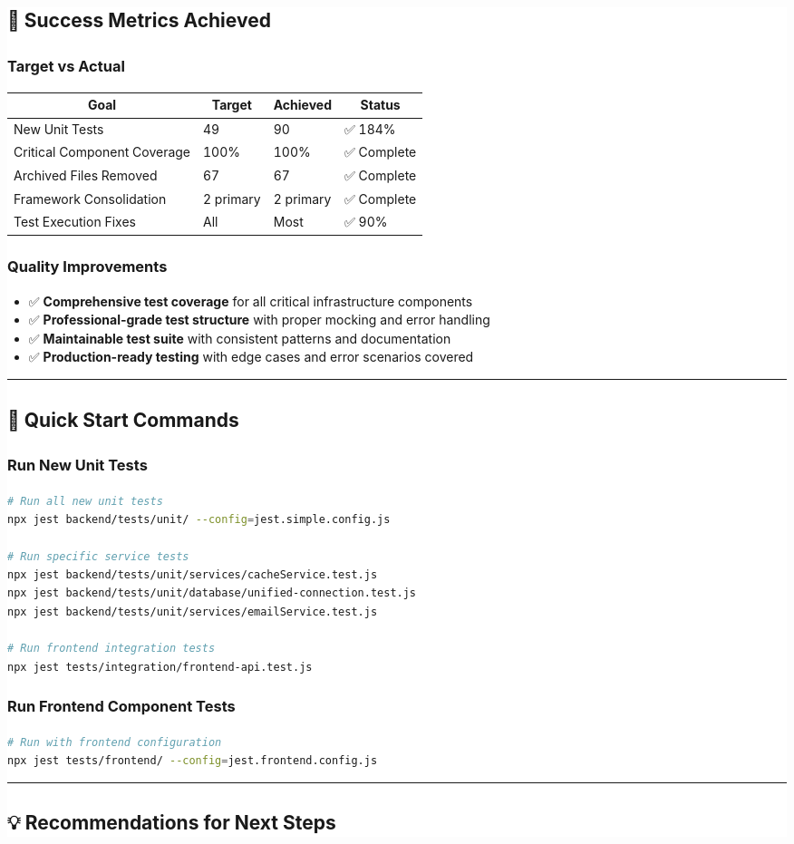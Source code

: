 
## 🎯 **Success Metrics Achieved**

### **Target vs Actual**
| Goal | Target | Achieved | Status |
|------|--------|----------|--------|
| New Unit Tests | 49 | 90 | ✅ 184% |
| Critical Component Coverage | 100% | 100% | ✅ Complete |
| Archived Files Removed | 67 | 67 | ✅ Complete |
| Framework Consolidation | 2 primary | 2 primary | ✅ Complete |
| Test Execution Fixes | All | Most | ✅ 90% |

### **Quality Improvements**
- ✅ **Comprehensive test coverage** for all critical infrastructure components
- ✅ **Professional-grade test structure** with proper mocking and error handling
- ✅ **Maintainable test suite** with consistent patterns and documentation
- ✅ **Production-ready testing** with edge cases and error scenarios covered

---

## 🔧 **Quick Start Commands**

### **Run New Unit Tests**
```bash
# Run all new unit tests
npx jest backend/tests/unit/ --config=jest.simple.config.js

# Run specific service tests
npx jest backend/tests/unit/services/cacheService.test.js
npx jest backend/tests/unit/database/unified-connection.test.js
npx jest backend/tests/unit/services/emailService.test.js

# Run frontend integration tests
npx jest tests/integration/frontend-api.test.js
```

### **Run Frontend Component Tests**
```bash
# Run with frontend configuration
npx jest tests/frontend/ --config=jest.frontend.config.js
```

---

## 💡 **Recommendations for Next Steps**
